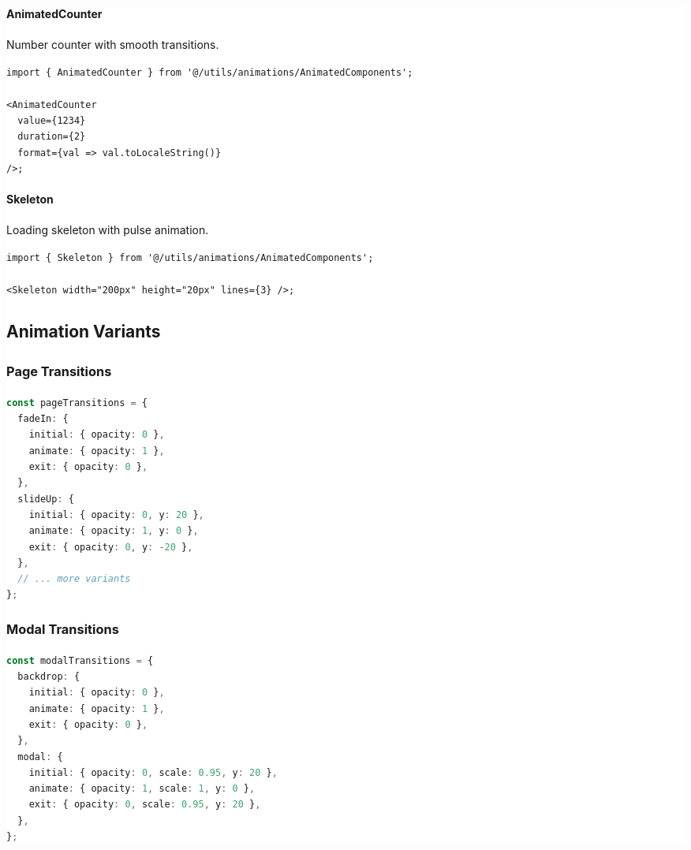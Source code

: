 #### AnimatedCounter

Number counter with smooth transitions.

```tsx
import { AnimatedCounter } from '@/utils/animations/AnimatedComponents';

<AnimatedCounter
  value={1234}
  duration={2}
  format={val => val.toLocaleString()}
/>;
```

#### Skeleton

Loading skeleton with pulse animation.

```tsx
import { Skeleton } from '@/utils/animations/AnimatedComponents';

<Skeleton width="200px" height="20px" lines={3} />;
```

## Animation Variants

### Page Transitions

```typescript
const pageTransitions = {
  fadeIn: {
    initial: { opacity: 0 },
    animate: { opacity: 1 },
    exit: { opacity: 0 },
  },
  slideUp: {
    initial: { opacity: 0, y: 20 },
    animate: { opacity: 1, y: 0 },
    exit: { opacity: 0, y: -20 },
  },
  // ... more variants
};
```

### Modal Transitions

```typescript
const modalTransitions = {
  backdrop: {
    initial: { opacity: 0 },
    animate: { opacity: 1 },
    exit: { opacity: 0 },
  },
  modal: {
    initial: { opacity: 0, scale: 0.95, y: 20 },
    animate: { opacity: 1, scale: 1, y: 0 },
    exit: { opacity: 0, scale: 0.95, y: 20 },
  },
};
```
